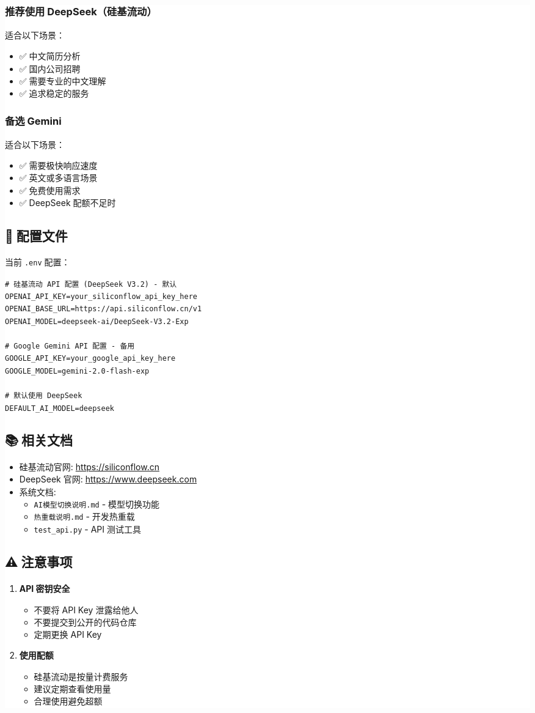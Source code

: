 ### 推荐使用 DeepSeek（硅基流动）
适合以下场景：
- ✅ 中文简历分析
- ✅ 国内公司招聘
- ✅ 需要专业的中文理解
- ✅ 追求稳定的服务

### 备选 Gemini
适合以下场景：
- ✅ 需要极快响应速度
- ✅ 英文或多语言场景
- ✅ 免费使用需求
- ✅ DeepSeek 配额不足时

## 🔧 配置文件

当前 `.env` 配置：
```env
# 硅基流动 API 配置 (DeepSeek V3.2) - 默认
OPENAI_API_KEY=your_siliconflow_api_key_here
OPENAI_BASE_URL=https://api.siliconflow.cn/v1
OPENAI_MODEL=deepseek-ai/DeepSeek-V3.2-Exp

# Google Gemini API 配置 - 备用
GOOGLE_API_KEY=your_google_api_key_here
GOOGLE_MODEL=gemini-2.0-flash-exp

# 默认使用 DeepSeek
DEFAULT_AI_MODEL=deepseek
```

## 📚 相关文档

- 硅基流动官网: https://siliconflow.cn
- DeepSeek 官网: https://www.deepseek.com
- 系统文档: 
  - `AI模型切换说明.md` - 模型切换功能
  - `热重载说明.md` - 开发热重载
  - `test_api.py` - API 测试工具

## ⚠️ 注意事项

1. **API 密钥安全**
   - 不要将 API Key 泄露给他人
   - 不要提交到公开的代码仓库
   - 定期更换 API Key

2. **使用配额**
   - 硅基流动是按量计费服务
   - 建议定期查看使用量
   - 合理使用避免超额
